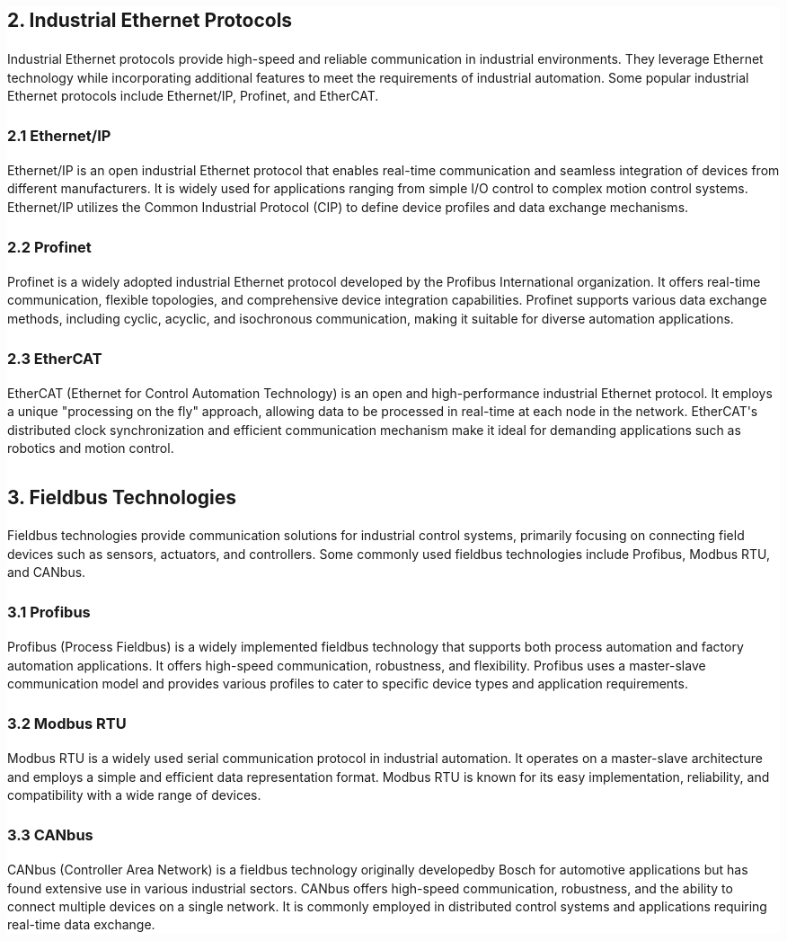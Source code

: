 ## 2. Industrial Ethernet Protocols

Industrial Ethernet protocols provide high-speed and reliable communication in industrial environments. They leverage Ethernet technology while incorporating additional features to meet the requirements of industrial automation. Some popular industrial Ethernet protocols include Ethernet/IP, Profinet, and EtherCAT.

### 2.1 Ethernet/IP

Ethernet/IP is an open industrial Ethernet protocol that enables real-time communication and seamless integration of devices from different manufacturers. It is widely used for applications ranging from simple I/O control to complex motion control systems. Ethernet/IP utilizes the Common Industrial Protocol (CIP) to define device profiles and data exchange mechanisms.

### 2.2 Profinet

Profinet is a widely adopted industrial Ethernet protocol developed by the Profibus International organization. It offers real-time communication, flexible topologies, and comprehensive device integration capabilities. Profinet supports various data exchange methods, including cyclic, acyclic, and isochronous communication, making it suitable for diverse automation applications.

### 2.3 EtherCAT

EtherCAT (Ethernet for Control Automation Technology) is an open and high-performance industrial Ethernet protocol. It employs a unique "processing on the fly" approach, allowing data to be processed in real-time at each node in the network. EtherCAT's distributed clock synchronization and efficient communication mechanism make it ideal for demanding applications such as robotics and motion control.

## 3. Fieldbus Technologies

Fieldbus technologies provide communication solutions for industrial control systems, primarily focusing on connecting field devices such as sensors, actuators, and controllers. Some commonly used fieldbus technologies include Profibus, Modbus RTU, and CANbus.

### 3.1 Profibus

Profibus (Process Fieldbus) is a widely implemented fieldbus technology that supports both process automation and factory automation applications. It offers high-speed communication, robustness, and flexibility. Profibus uses a master-slave communication model and provides various profiles to cater to specific device types and application requirements.

### 3.2 Modbus RTU

Modbus RTU is a widely used serial communication protocol in industrial automation. It operates on a master-slave architecture and employs a simple and efficient data representation format. Modbus RTU is known for its easy implementation, reliability, and compatibility with a wide range of devices.

### 3.3 CANbus

CANbus (Controller Area Network) is a fieldbus technology originally developedby Bosch for automotive applications but has found extensive use in various industrial sectors. CANbus offers high-speed communication, robustness, and the ability to connect multiple devices on a single network. It is commonly employed in distributed control systems and applications requiring real-time data exchange.
